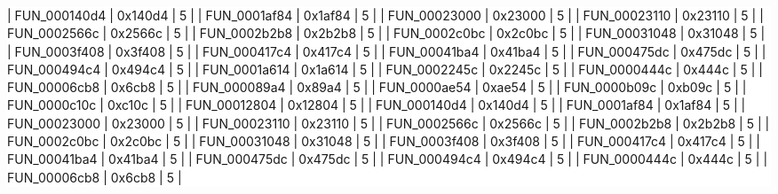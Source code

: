 | FUN_000140d4 | 0x140d4 | 5 |
| FUN_0001af84 | 0x1af84 | 5 |
| FUN_00023000 | 0x23000 | 5 |
| FUN_00023110 | 0x23110 | 5 |
| FUN_0002566c | 0x2566c | 5 |
| FUN_0002b2b8 | 0x2b2b8 | 5 |
| FUN_0002c0bc | 0x2c0bc | 5 |
| FUN_00031048 | 0x31048 | 5 |
| FUN_0003f408 | 0x3f408 | 5 |
| FUN_000417c4 | 0x417c4 | 5 |
| FUN_00041ba4 | 0x41ba4 | 5 |
| FUN_000475dc | 0x475dc | 5 |
| FUN_000494c4 | 0x494c4 | 5 |
| FUN_0001a614 | 0x1a614 | 5 |
| FUN_0002245c | 0x2245c | 5 |
| FUN_0000444c | 0x444c | 5 |
| FUN_00006cb8 | 0x6cb8 | 5 |
| FUN_000089a4 | 0x89a4 | 5 |
| FUN_0000ae54 | 0xae54 | 5 |
| FUN_0000b09c | 0xb09c | 5 |
| FUN_0000c10c | 0xc10c | 5 |
| FUN_00012804 | 0x12804 | 5 |
| FUN_000140d4 | 0x140d4 | 5 |
| FUN_0001af84 | 0x1af84 | 5 |
| FUN_00023000 | 0x23000 | 5 |
| FUN_00023110 | 0x23110 | 5 |
| FUN_0002566c | 0x2566c | 5 |
| FUN_0002b2b8 | 0x2b2b8 | 5 |
| FUN_0002c0bc | 0x2c0bc | 5 |
| FUN_00031048 | 0x31048 | 5 |
| FUN_0003f408 | 0x3f408 | 5 |
| FUN_000417c4 | 0x417c4 | 5 |
| FUN_00041ba4 | 0x41ba4 | 5 |
| FUN_000475dc | 0x475dc | 5 |
| FUN_000494c4 | 0x494c4 | 5 |
| FUN_0000444c | 0x444c | 5 |
| FUN_00006cb8 | 0x6cb8 | 5 |